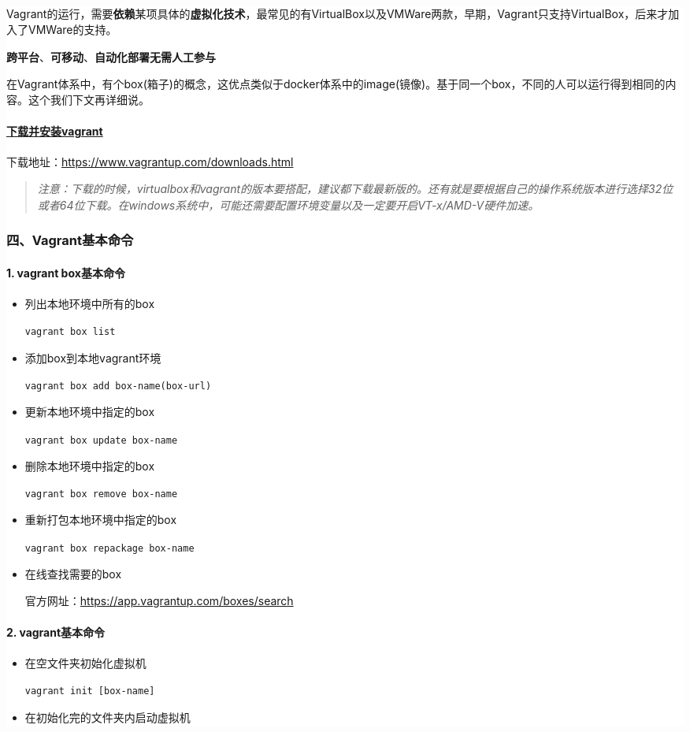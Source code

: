 Vagrant的运行，需要**依赖**某项具体的**虚拟化技术**，最常见的有VirtualBox以及VMWare两款，早期，Vagrant只支持VirtualBox，后来才加入了VMWare的支持。

**跨平台**、**可移动**、**自动化部署无需人工参与**

在Vagrant体系中，有个box(箱子)的概念，这优点类似于docker体系中的image(镜像)。基于同一个box，不同的人可以运行得到相同的内容。这个我们下文再详细说。

#### [下载并安装vagrant](https://www.vagrantup.com/downloads.html)

下载地址：https://www.vagrantup.com/downloads.html

> *注意：下载的时候，virtualbox和vagrant的版本要搭配，建议都下载最新版的。还有就是要根据自己的操作系统版本进行选择32位或者64位下载。在windows系统中，可能还需要配置环境变量以及一定要开启VT-x/AMD-V硬件加速。*

### 四、Vagrant基本命令

#### 1. vagrant box基本命令

- 列出本地环境中所有的box

  ```shell
  vagrant box list
  ```

- 添加box到本地vagrant环境

  ```shell
  vagrant box add box-name(box-url)
  ```

- 更新本地环境中指定的box

  ```shell
  vagrant box update box-name
  ```

- 删除本地环境中指定的box

  ```shell
  vagrant box remove box-name
  ```

- 重新打包本地环境中指定的box

  ```shell
  vagrant box repackage box-name
  ```

- 在线查找需要的box

  官方网址：https://app.vagrantup.com/boxes/search

#### 2. vagrant基本命令

- 在空文件夹初始化虚拟机

  ```shell
  vagrant init [box-name]
  ```

- 在初始化完的文件夹内启动虚拟机
